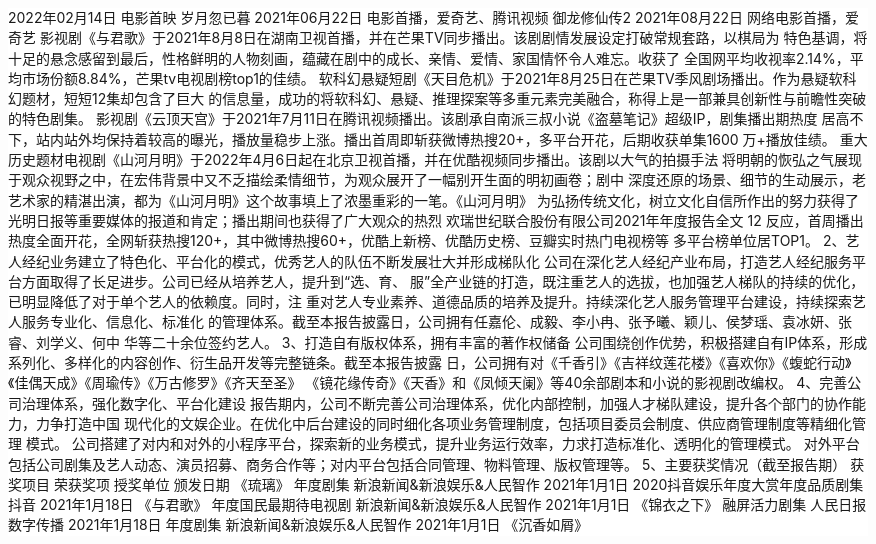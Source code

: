 2022年02月14日
电影首映
岁月忽已暮
2021年06月22日
电影首播，爱奇艺、腾讯视频
御龙修仙传2
2021年08月22日
网络电影首播，爱奇艺
影视剧《与君歌》于2021年8月8日在湖南卫视首播，并在芒果TV同步播出。该剧剧情发展设定打破常规套路，以棋局为
特色基调，将十足的悬念感留到最后，性格鲜明的人物刻画，蕴藏在剧中的成长、亲情、爱情、家国情怀令人难忘。收获了
全国网平均收视率2.14%，平均市场份额8.84%，芒果tv电视剧榜top1的佳绩。
软科幻悬疑短剧《天目危机》于2021年8月25日在芒果TV季风剧场播出。作为悬疑软科幻题材，短短12集却包含了巨大
的信息量，成功的将软科幻、悬疑、推理探案等多重元素完美融合，称得上是一部兼具创新性与前瞻性突破的特色剧集。
影视剧《云顶天宫》于2021年7月11日在腾讯视频播出。该剧承自南派三叔小说《盗墓笔记》超级IP，剧集播出期热度
居高不下，站内站外均保持着较高的曝光，播放量稳步上涨。播出首周即斩获微博热搜20+，多平台开花，后期收获单集1600
万+播放佳绩。
重大历史题材电视剧《山河月明》于2022年4月6日起在北京卫视首播，并在优酷视频同步播出。该剧以大气的拍摄手法
将明朝的恢弘之气展现于观众视野之中，在宏伟背景中又不乏描绘柔情细节，为观众展开了一幅别开生面的明初画卷；剧中
深度还原的场景、细节的生动展示，老艺术家的精湛出演，都为《山河月明》这个故事填上了浓墨重彩的一笔。《山河月明》
为弘扬传统文化，树立文化自信所作出的努力获得了光明日报等重要媒体的报道和肯定；播出期间也获得了广大观众的热烈
欢瑞世纪联合股份有限公司2021年年度报告全文
12
反应，首周播出热度全面开花，全网斩获热搜120+，其中微博热搜60+，优酷上新榜、优酷历史榜、豆瓣实时热门电视榜等
多平台榜单位居TOP1。
2、艺人经纪业务建立了特色化、平台化的模式，优秀艺人的队伍不断发展壮大并形成梯队化
公司在深化艺人经纪产业布局，打造艺人经纪服务平台方面取得了长足进步。公司已经从培养艺人，提升到“选、育、
服”全产业链的打造，既注重艺人的选拔，也加强艺人梯队的持续的优化，已明显降低了对于单个艺人的依赖度。同时，注
重对艺人专业素养、道德品质的培养及提升。持续深化艺人服务管理平台建设，持续探索艺人服务专业化、信息化、标准化
的管理体系。截至本报告披露日，公司拥有任嘉伦、成毅、李小冉、张予曦、颖儿、侯梦瑶、袁冰妍、张睿、刘学义、何中
华等二十余位签约艺人。
3、打造自有版权体系，拥有丰富的著作权储备
公司围绕创作优势，积极搭建自有IP体系，形成系列化、多样化的内容创作、衍生品开发等完整链条。截至本报告披露
日，公司拥有对《千香引》《吉祥纹莲花楼》《喜欢你》《蝮蛇行动》《佳偶天成》《周瑜传》《万古修罗》《齐天至圣》
《镜花缘传奇》《天香》和《凤倾天阑》等40余部剧本和小说的影视剧改编权。
4、完善公司治理体系，强化数字化、平台化建设
报告期内，公司不断完善公司治理体系，优化内部控制，加强人才梯队建设，提升各个部门的协作能力，力争打造中国
现代化的文娱企业。在优化中后台建设的同时细化各项业务管理制度，包括项目委员会制度、供应商管理制度等精细化管理
模式。
公司搭建了对内和对外的小程序平台，探索新的业务模式，提升业务运行效率，力求打造标准化、透明化的管理模式。
对外平台包括公司剧集及艺人动态、演员招募、商务合作等；对内平台包括合同管理、物料管理、版权管理等。
5、主要获奖情况（截至报告期）
获奖项目
荣获奖项
授奖单位
颁发日期
《琉璃》
年度剧集
新浪新闻&新浪娱乐&人民智作
2021年1月1日
2020抖音娱乐年度大赏年度品质剧集
抖音
2021年1月18日
《与君歌》
年度国民最期待电视剧
新浪新闻&新浪娱乐&人民智作
2021年1月1日
《锦衣之下》
融屏活力剧集
人民日报数字传播
2021年1月18日
年度剧集
新浪新闻&新浪娱乐&人民智作
2021年1月1日
《沉香如屑》